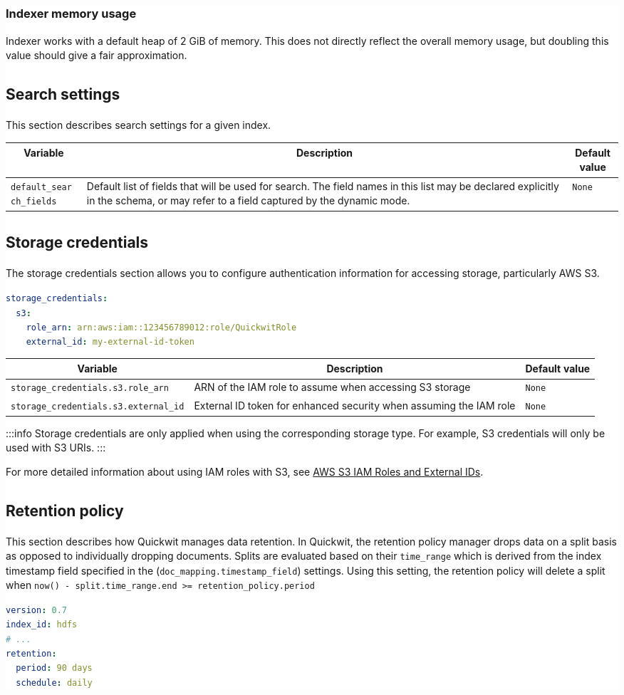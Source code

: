 

### Indexer memory usage

Indexer works with a default heap of 2 GiB of memory. This does not directly reflect the overall memory usage, but doubling this value should give a fair approximation.


## Search settings

This section describes search settings for a given index.

| Variable      | Description   | Default value |
| ------------- | ------------- | ------------- |
| `default_search_fields` | Default list of fields that will be used for search. The field names in this list may be declared explicitly in the schema, or may refer to a field captured by the dynamic mode. | `None` |

## Storage credentials

The storage credentials section allows you to configure authentication information for accessing storage, particularly AWS S3.

```yaml
storage_credentials:
  s3:
    role_arn: arn:aws:iam::123456789012:role/QuickwitRole
    external_id: my-external-id-token
```

| Variable | Description | Default value |
| -------- | ----------- | ------------- |
| `storage_credentials.s3.role_arn` | ARN of the IAM role to assume when accessing S3 storage | `None` |
| `storage_credentials.s3.external_id` | External ID token for enhanced security when assuming the IAM role | `None` |

:::info
Storage credentials are only applied when using the corresponding storage type. For example, S3 credentials will only be used with S3 URIs.
:::

For more detailed information about using IAM roles with S3, see [AWS S3 IAM Roles and External IDs](../guides/storage-setup/aws-s3-iam-roles.md).

## Retention policy

This section describes how Quickwit manages data retention. In Quickwit, the retention policy manager drops data on a split basis as opposed to individually dropping documents. Splits are evaluated based on their `time_range` which is derived from the index timestamp field specified in the (`doc_mapping.timestamp_field`) settings. Using this setting, the retention policy will delete a split when `now() - split.time_range.end >= retention_policy.period`

```yaml
version: 0.7
index_id: hdfs
# ...
retention:
  period: 90 days
  schedule: daily
```
